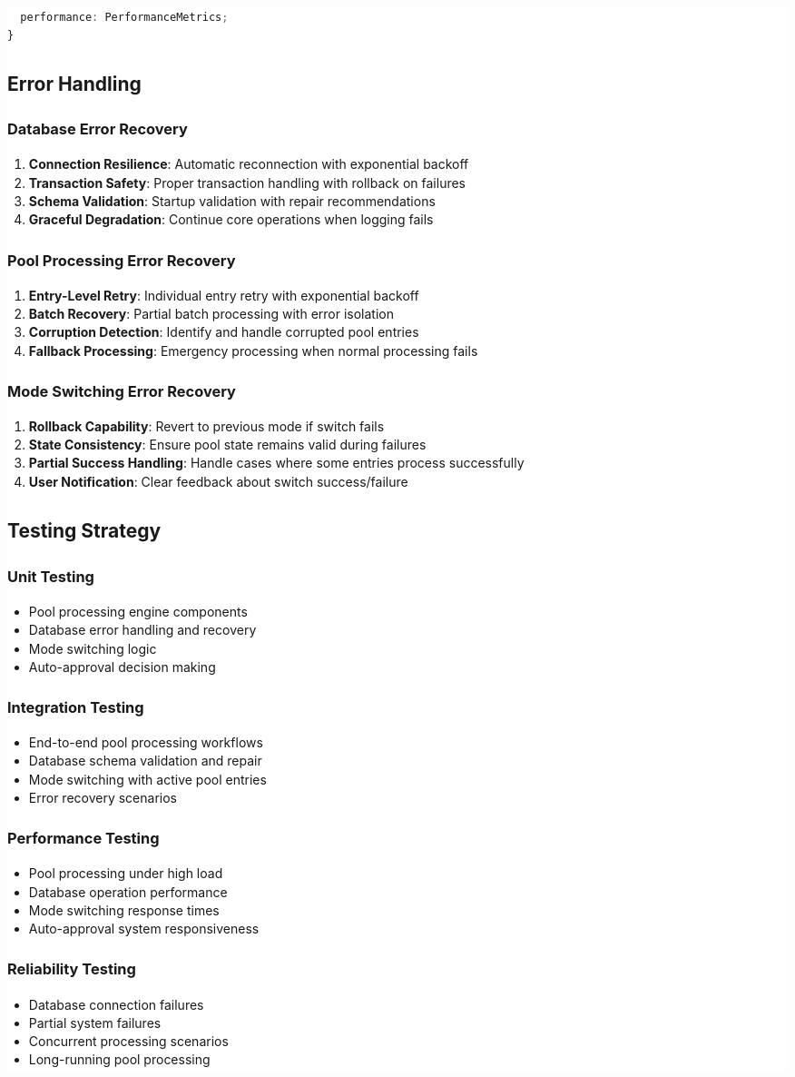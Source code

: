```typescript
  performance: PerformanceMetrics;
}
```

## Error Handling

### Database Error Recovery
1. **Connection Resilience**: Automatic reconnection with exponential backoff
2. **Transaction Safety**: Proper transaction handling with rollback on failures
3. **Schema Validation**: Startup validation with repair recommendations
4. **Graceful Degradation**: Continue core operations when logging fails

### Pool Processing Error Recovery
1. **Entry-Level Retry**: Individual entry retry with exponential backoff
2. **Batch Recovery**: Partial batch processing with error isolation
3. **Corruption Detection**: Identify and handle corrupted pool entries
4. **Fallback Processing**: Emergency processing when normal processing fails

### Mode Switching Error Recovery
1. **Rollback Capability**: Revert to previous mode if switch fails
2. **State Consistency**: Ensure pool state remains valid during failures
3. **Partial Success Handling**: Handle cases where some entries process successfully
4. **User Notification**: Clear feedback about switch success/failure

## Testing Strategy

### Unit Testing
- Pool processing engine components
- Database error handling and recovery
- Mode switching logic
- Auto-approval decision making

### Integration Testing
- End-to-end pool processing workflows
- Database schema validation and repair
- Mode switching with active pool entries
- Error recovery scenarios

### Performance Testing
- Pool processing under high load
- Database operation performance
- Mode switching response times
- Auto-approval system responsiveness

### Reliability Testing
- Database connection failures
- Partial system failures
- Concurrent processing scenarios
- Long-running pool processing
